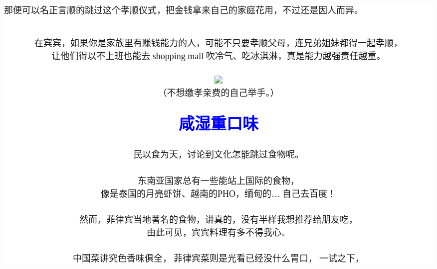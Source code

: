   <font face="微软雅黑"><font size="4">那便可以名正言顺的跳过这个孝顺仪式，把金钱拿来自己的家庭花用，不过还是因人而异。</font></font> 
 </div>
 <font face="微软雅黑"><font size="4"><br> </font></font> 
 <div align="center"> 
  <font face="微软雅黑"><font size="4">在宾宾，如果你是家族里有赚钱能力的人，可能不只要孝顺父母，连兄弟姐妹都得一起孝顺，</font></font> 
 </div> 
 <div align="center"> 
  <font face="微软雅黑"><font size="4">让他们得以不上班也能去 shopping mall </font></font> 
  <font face="微软雅黑"><font size="4">吹冷气、吃冰淇淋，真是能力越强责任越重。</font></font> 
 </div>
 <font face="微软雅黑"><font size="4"><br> </font></font> 
 <div align="center"> 
  <ignore_js_op> 
   <img aid="1324564" src="https://bbs.boniu123.cc/data/attachment/forum/202001/02/100056zfar4z204e0nw00f.jpg" zoomfile="data/attachment/forum/202001/02/100056zfar4z204e0nw00f.jpg" file="data/attachment/forum/202001/02/100056zfar4z204e0nw00f.jpg" width="494" inpost="1"> 
   <div class="tip tip_4 aimg_tip" id="aimg_1324564_menu" style="position: absolute; display: none" disautofocus="true"> 
    <div class="xs0"> 
     <p><strong>21457700879_3a8de980e6.jpg</strong> <em class="xg1">(100.34 KB, 下载次数: 0)</em></p> 
     <p> <a href="forum.php?mod=attachment&amp;aid=MTMyNDU2NHxhOTM4ZmIwZXwxNTc4MDU3MjkxfDB8NTQ1Mzcy&amp;nothumb=yes" target="_blank">下载附件</a> &nbsp;<a href="javascript:;" onclick="showWindow(this.id, this.getAttribute('url'), 'get', 0);" id="savephoto_1324564" url="home.php?mod=spacecp&amp;ac=album&amp;op=saveforumphoto&amp;aid=1324564&amp;handlekey=savephoto_1324564">保存到相册</a> </p> 
     <p class="xg1 y"><span title="2020-1-2 10:00">昨天&nbsp;10:00</span> 上传</p> 
    </div> 
    <div class="tip_horn"></div> 
   </div> 
  </ignore_js_op> 
 </div> 
 <div align="center"> 
  <font face="微软雅黑"><font size="4">（不想缴孝亲费的自己举手。）</font></font> 
 </div>
 <font face="微软雅黑"><font size="4"><br> </font></font> 
 <div align="center"> 
  <font face="微软雅黑"><font size="6"><font color="#0000ff"><strong>咸湿重口味</strong></font></font></font> 
 </div>
 <font face="微软雅黑"><font size="4"><br> </font></font> 
 <div align="center"> 
  <font face="微软雅黑"><font size="4">民以食为天，讨论到文化怎能跳过食物呢。</font></font> 
 </div>
 <font face="微软雅黑"><font size="4"><br> </font></font> 
 <div align="center"> 
  <font face="微软雅黑"><font size="4">东南亚国家总有一些能站上国际的食物，</font></font> 
 </div> 
 <div align="center"> 
  <font face="微软雅黑"><font size="4">像是泰国的月亮虾饼、越南的PHO，缅甸的…</font></font> 
  <font face="微软雅黑"><font size="4">自己去百度！</font></font> 
 </div> 
 <div align="center"> 
  <font face="微软雅黑"><font size="4"><br> </font></font> 
 </div> 
 <div align="center"> 
  <font face="微软雅黑"><font size="4">然而，菲律宾当地著名的食物，讲真的，没有半样我想推荐给朋友吃，</font></font> 
 </div> 
 <div align="center"> 
  <font face="微软雅黑"><font size="4">由此可见，宾宾料理有多不得我心。</font></font> 
 </div> 
 <div align="center"> 
  <font face="微软雅黑"><font size="4"><br> </font></font> 
 </div> 
 <div align="center"> 
  <font face="微软雅黑"><font size="4">中国菜讲究色香味俱全，</font></font> 
  <font face="微软雅黑"><font size="4">菲律宾菜则是光看已经没什么胃口，</font></font> 
  <font face="微软雅黑"><font size="4">一试之下，</font></font> 